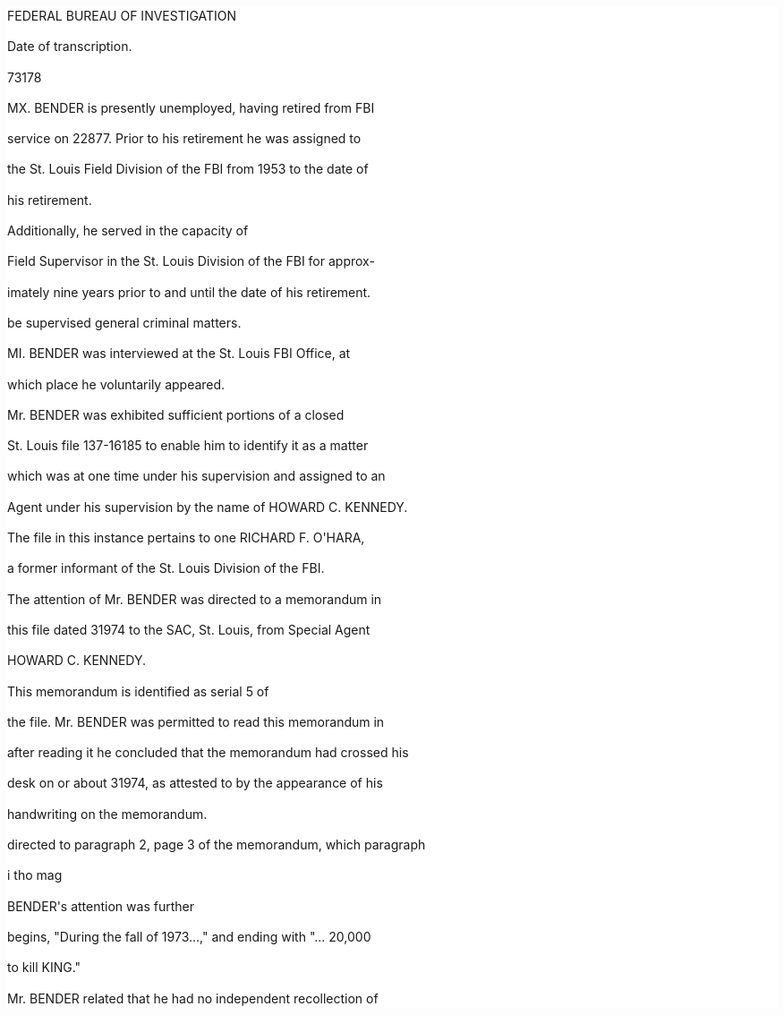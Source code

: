 FEDERAL BUREAU OF INVESTIGATION

Date of transcription.

73178

MX. BENDER is presently unemployed, having retired from FBI

service on 22877. Prior to his retirement he was assigned to

the St. Louis Field Division of the FBI from 1953 to the date of

his retirement.

Additionally, he served in the capacity of

Field Supervisor in the St. Louis Division of the FBI for approx-

imately nine years prior to and until the date of his retirement.

be supervised general criminal matters.

MI. BENDER was interviewed at the St. Louis FBI Office, at

which place he voluntarily appeared.

Mr. BENDER was exhibited sufficient portions of a closed

St. Louis file 137-16185 to enable him to identify it as a matter

which was at one time under his supervision and assigned to an

Agent under his supervision by the name of HOWARD C. KENNEDY.

The file in this instance pertains to one RICHARD F. O'HARA,

a former informant of the St. Louis Division of the FBI.

The attention of Mr. BENDER was directed to a memorandum in

this file dated 31974 to the SAC, St. Louis, from Special Agent

HOWARD C. KENNEDY.

This memorandum is identified as serial 5 of

the file. Mr. BENDER was permitted to read this memorandum in

after reading it he concluded that the memorandum had crossed his

desk on or about 31974, as attested to by the appearance of his

handwriting on the memorandum.

directed to paragraph 2, page 3 of the memorandum, which paragraph

i tho mag

BENDER's attention was further

begins, "During the fall of 1973...," and ending with "... 20,000

to kill KING."

Mr. BENDER related that he had no independent recollection of
